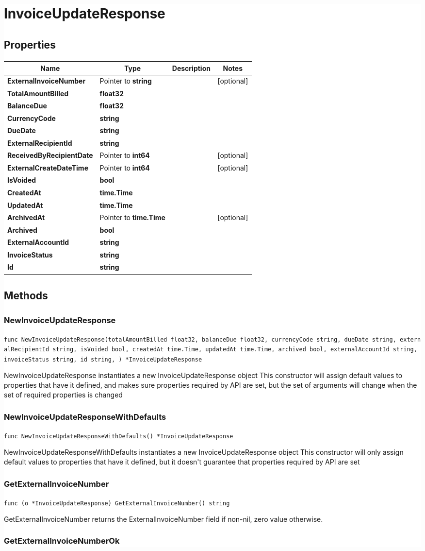 # InvoiceUpdateResponse

## Properties

Name | Type | Description | Notes
------------ | ------------- | ------------- | -------------
**ExternalInvoiceNumber** | Pointer to **string** |  | [optional] 
**TotalAmountBilled** | **float32** |  | 
**BalanceDue** | **float32** |  | 
**CurrencyCode** | **string** |  | 
**DueDate** | **string** |  | 
**ExternalRecipientId** | **string** |  | 
**ReceivedByRecipientDate** | Pointer to **int64** |  | [optional] 
**ExternalCreateDateTime** | Pointer to **int64** |  | [optional] 
**IsVoided** | **bool** |  | 
**CreatedAt** | **time.Time** |  | 
**UpdatedAt** | **time.Time** |  | 
**ArchivedAt** | Pointer to **time.Time** |  | [optional] 
**Archived** | **bool** |  | 
**ExternalAccountId** | **string** |  | 
**InvoiceStatus** | **string** |  | 
**Id** | **string** |  | 

## Methods

### NewInvoiceUpdateResponse

`func NewInvoiceUpdateResponse(totalAmountBilled float32, balanceDue float32, currencyCode string, dueDate string, externalRecipientId string, isVoided bool, createdAt time.Time, updatedAt time.Time, archived bool, externalAccountId string, invoiceStatus string, id string, ) *InvoiceUpdateResponse`

NewInvoiceUpdateResponse instantiates a new InvoiceUpdateResponse object
This constructor will assign default values to properties that have it defined,
and makes sure properties required by API are set, but the set of arguments
will change when the set of required properties is changed

### NewInvoiceUpdateResponseWithDefaults

`func NewInvoiceUpdateResponseWithDefaults() *InvoiceUpdateResponse`

NewInvoiceUpdateResponseWithDefaults instantiates a new InvoiceUpdateResponse object
This constructor will only assign default values to properties that have it defined,
but it doesn't guarantee that properties required by API are set

### GetExternalInvoiceNumber

`func (o *InvoiceUpdateResponse) GetExternalInvoiceNumber() string`

GetExternalInvoiceNumber returns the ExternalInvoiceNumber field if non-nil, zero value otherwise.

### GetExternalInvoiceNumberOk
